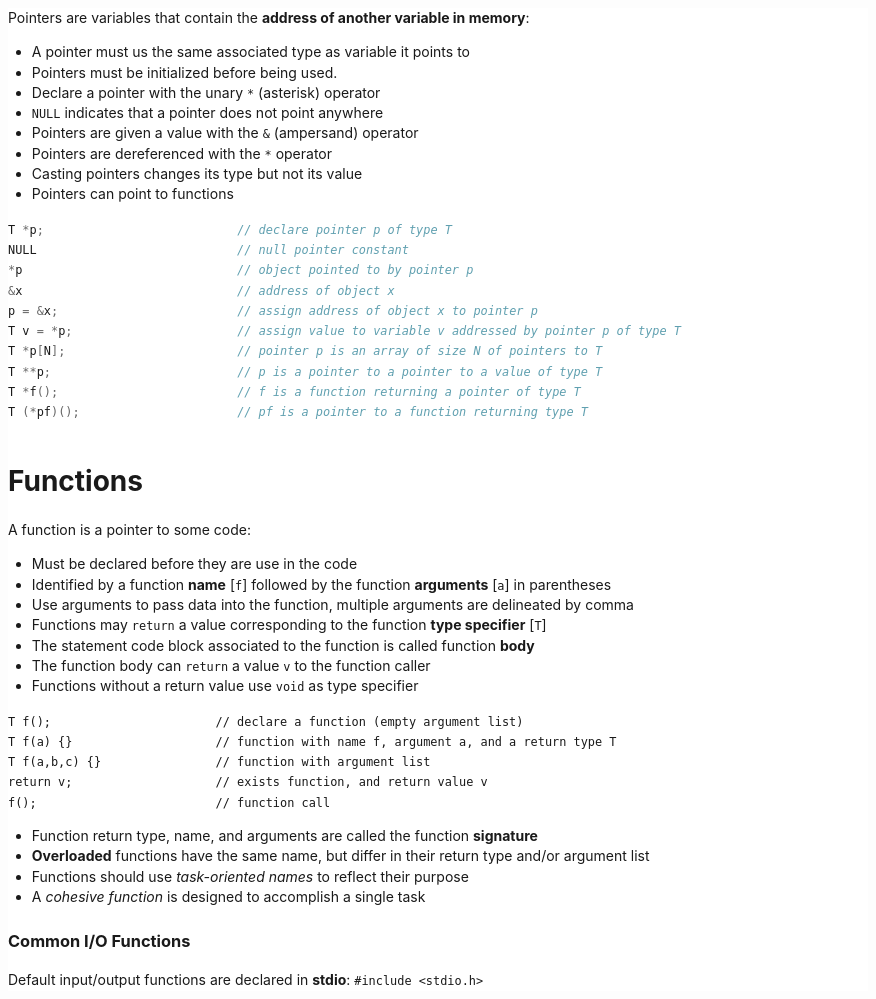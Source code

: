 Pointers are variables that contain the **address of another variable in memory**:

- A pointer must us the same associated type as variable it points to
- Pointers must be initialized before being used.
- Declare a pointer with the unary `*` (asterisk) operator
- `NULL` indicates that a pointer does not point anywhere
- Pointers are given a value with the `&` (ampersand) operator
- Pointers are dereferenced with the `*` operator
- Casting pointers changes its type but not its value
- Pointers can point to functions

```c
T *p;                           // declare pointer p of type T
NULL                            // null pointer constant
*p                              // object pointed to by pointer p
&x                              // address of object x 
p = &x;                         // assign address of object x to pointer p
T v = *p;                       // assign value to variable v addressed by pointer p of type T
T *p[N];                        // pointer p is an array of size N of pointers to T
T **p;                          // p is a pointer to a pointer to a value of type T
T *f();                         // f is a function returning a pointer of type T
T (*pf)();                      // pf is a pointer to a function returning type T
```

# Functions

A function is a pointer to some code:

* Must be declared before they are use in the code
* Identified by a function **name** [`f`] followed by the function **arguments** [`a`] in parentheses
* Use arguments to pass data into the function, multiple arguments are delineated by comma
* Functions may `return` a value corresponding to the function **type specifier** [`T`]
* The statement code block associated to the function is called function **body**
* The function body can `return` a value `v` to the function caller
* Functions without a return value use `void` as type specifier

```
T f();                       // declare a function (empty argument list)
T f(a) {}                    // function with name f, argument a, and a return type T 
T f(a,b,c) {}                // function with argument list
return v;                    // exists function, and return value v 
f();                         // function call
```

* Function return type, name, and arguments are called the function **signature**
* **Overloaded** functions have the same name, but differ in their return type and/or argument list
* Functions should use _task-oriented names_ to reflect their purpose
* A _cohesive function_ is designed to accomplish a single task

### Common I/O Functions

Default input/output functions are declared in **stdio**: `#include <stdio.h>`
